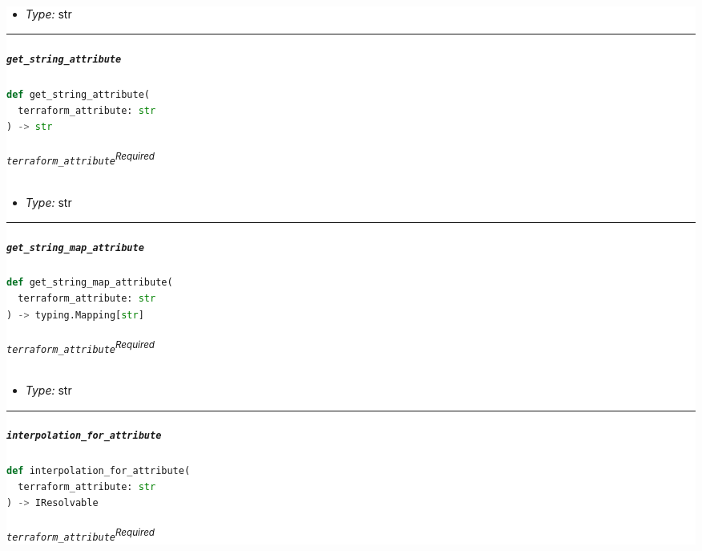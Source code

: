- *Type:* str

---

##### `get_string_attribute` <a name="get_string_attribute" id="@cdktf/provider-vault.dataVaultPkiSecretBackendConfigScep.DataVaultPkiSecretBackendConfigScep.getStringAttribute"></a>

```python
def get_string_attribute(
  terraform_attribute: str
) -> str
```

###### `terraform_attribute`<sup>Required</sup> <a name="terraform_attribute" id="@cdktf/provider-vault.dataVaultPkiSecretBackendConfigScep.DataVaultPkiSecretBackendConfigScep.getStringAttribute.parameter.terraformAttribute"></a>

- *Type:* str

---

##### `get_string_map_attribute` <a name="get_string_map_attribute" id="@cdktf/provider-vault.dataVaultPkiSecretBackendConfigScep.DataVaultPkiSecretBackendConfigScep.getStringMapAttribute"></a>

```python
def get_string_map_attribute(
  terraform_attribute: str
) -> typing.Mapping[str]
```

###### `terraform_attribute`<sup>Required</sup> <a name="terraform_attribute" id="@cdktf/provider-vault.dataVaultPkiSecretBackendConfigScep.DataVaultPkiSecretBackendConfigScep.getStringMapAttribute.parameter.terraformAttribute"></a>

- *Type:* str

---

##### `interpolation_for_attribute` <a name="interpolation_for_attribute" id="@cdktf/provider-vault.dataVaultPkiSecretBackendConfigScep.DataVaultPkiSecretBackendConfigScep.interpolationForAttribute"></a>

```python
def interpolation_for_attribute(
  terraform_attribute: str
) -> IResolvable
```

###### `terraform_attribute`<sup>Required</sup> <a name="terraform_attribute" id="@cdktf/provider-vault.dataVaultPkiSecretBackendConfigScep.DataVaultPkiSecretBackendConfigScep.interpolationForAttribute.parameter.terraformAttribute"></a>
